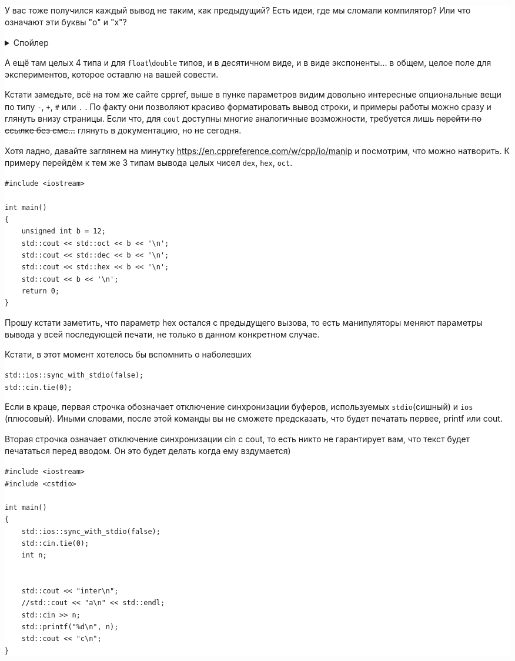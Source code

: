 У вас тоже получился каждый вывод не таким, как предыдущий? Есть идеи, где мы сломали компилятор? Или что означают эти буквы "o" и "x"?

<details><summary>Спойлер</summary></details>

А ещё там целых 4 типа и для `float`\\`double` типов, и в десятичном виде, и в виде экспоненты... в общем, целое поле для экспериментов, которое оставлю на вашей совести.

Кстати замедьте, всё на том же сайте cppref, выше в пунке параметров видим довольно интересные опциональные вещи по типу `-`, `+`, `#` или `.` . По факту они позволяют красиво форматировать вывод строки, и примеры работы можно сразу и глянуть внизу страницы. Если что, для `cout` доступны многие аналогичные возможности, требуется лишь ~~перейти по ссылке без смс...~~ глянуть в документацию, но не сегодня.

Хотя ладно, давайте заглянем на минутку https://en.cppreference.com/w/cpp/io/manip
и посмотрим, что можно натворить.
К примеру перейдём к тем же 3 типам вывода целых чисел `dex`, `hex`, `oct`. 

```
#include <iostream>

int main()
{
    unsigned int b = 12;
    std::cout << std::oct << b << '\n';
    std::cout << std::dec << b << '\n';
    std::cout << std::hex << b << '\n';
    std::cout << b << '\n';
    return 0;
}
```

Прошу кстати заметить, что параметр hex остался с предыдущего вызова, то есть манипуляторы меняют параметры вывода у всей последующей печати, не только в данном конкретном случае.

Кстати, в этот момент хотелось бы вспомнить о наболевших 
```
std::ios::sync_with_stdio(false);
std::cin.tie(0);
```

Если в краце, первая строчка обозначает отключение синхронизации буферов, используемых `stdio`(сишный) и `ios`(плюсовый). Иными словами, после этой команды вы не сможете предсказать, что будет печатать первее, printf или cout.

Вторая строчка означает отключение синхронизации cin с cout, то есть никто не гарантирует вам, что текст будет печататься перед вводом. Он это будет делать когда ему вздумается)

```
#include <iostream>
#include <cstdio>
 
int main()
{
    std::ios::sync_with_stdio(false);
    std::cin.tie(0);
    int n;


    std::cout << "inter\n";
    //std::cout << "a\n" << std::endl;
    std::cin >> n;
    std::printf("%d\n", n);
    std::cout << "c\n";
}
```
